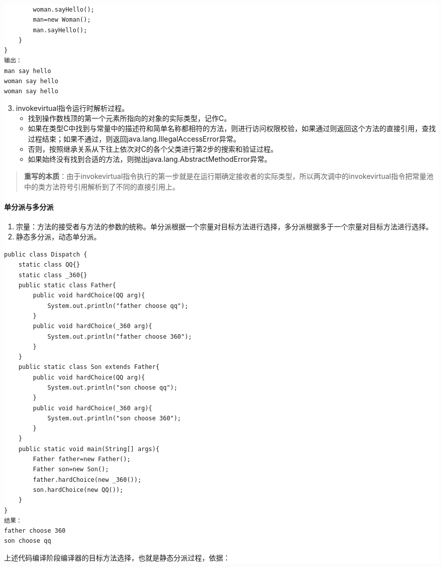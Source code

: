```
        woman.sayHello();
        man=new Woman();
        man.sayHello();
    }
}
输出：
man say hello
woman say hello
woman say hello
```

3. invokevirtual指令运行时解析过程。
	* 找到操作数栈顶的第一个元素所指向的对象的实际类型，记作C。
	* 如果在类型C中找到与常量中的描述符和简单名称都相符的方法，则进行访问权限校验，如果通过则返回这个方法的直接引用，查找过程结束；如果不通过，则返回java.lang.IllegalAccessError异常。
	* 否则，按照继承关系从下往上依次对C的各个父类进行第2步的搜索和验证过程。
	* 如果始终没有找到合适的方法，则抛出java.lang.AbstractMethodError异常。
> **重写的本质**：由于invokevirtual指令执行的第一步就是在运行期确定接收者的实际类型，所以两次调中的invokevirtual指令把常量池中的类方法符号引用解析到了不同的直接引用上。

#### 单分派与多分派
1. 宗量：方法的接受者与方法的参数的统称。单分派根据一个宗量对目标方法进行选择，多分派根据多于一个宗量对目标方法进行选择。
2. 静态多分派，动态单分派。

```
public class Dispatch {
    static class QQ{}
    static class _360{}
    public static class Father{
        public void hardChoice(QQ arg){
            System.out.println("father choose qq");
        }
        public void hardChoice(_360 arg){
            System.out.println("father choose 360");
        }
    }
    public static class Son extends Father{
        public void hardChoice(QQ arg){
            System.out.println("son choose qq");
        }
        public void hardChoice(_360 arg){
            System.out.println("son choose 360");
        }
    }
    public static void main(String[] args){
        Father father=new Father();
        Father son=new Son();
        father.hardChoice(new _360());
        son.hardChoice(new QQ());
    }
}
结果：
father choose 360
son choose qq
```
上述代码编译阶段编译器的目标方法选择，也就是静态分派过程，依据：
